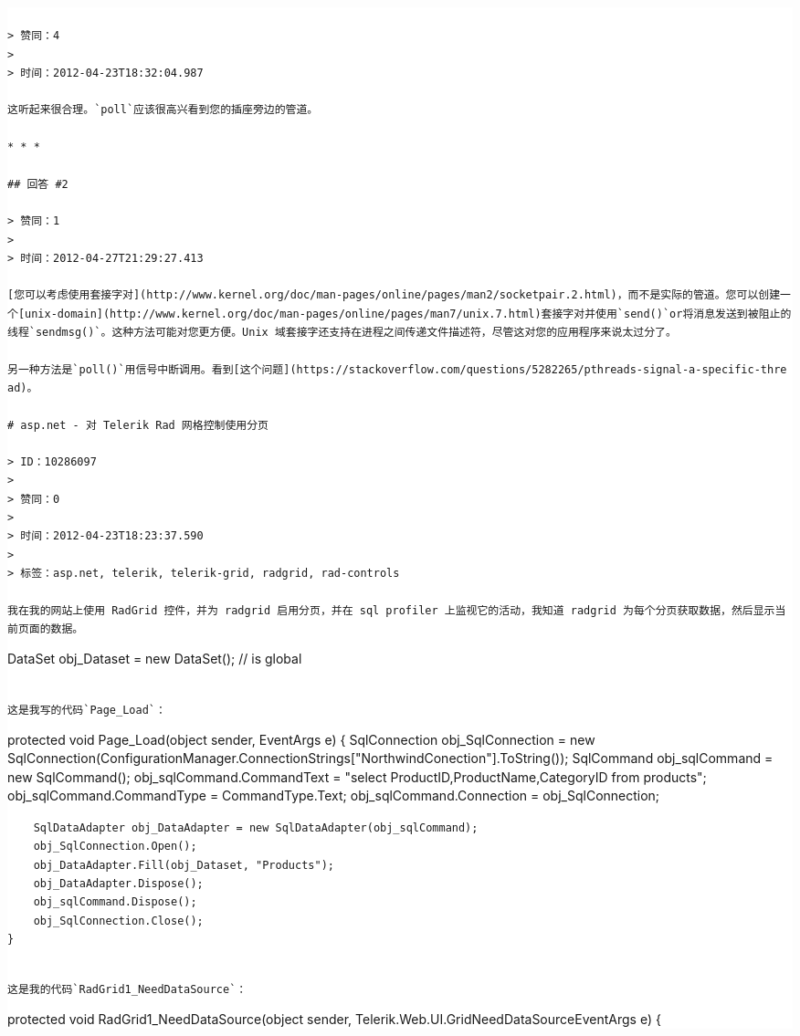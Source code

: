 ```

> 赞同：4
> 
> 时间：2012-04-23T18:32:04.987

这听起来很合理。`poll`应该很高兴看到您的插座旁边的管道。

* * *

## 回答 #2

> 赞同：1
> 
> 时间：2012-04-27T21:29:27.413

[您可以考虑使用套接字对](http://www.kernel.org/doc/man-pages/online/pages/man2/socketpair.2.html)，而不是实际的管道。您可以创建一个[unix-domain](http://www.kernel.org/doc/man-pages/online/pages/man7/unix.7.html)套接字对并使用`send()`or将消息发送到被阻止的线程`sendmsg()`。这种方法可能对您更方便。Unix 域套接字还支持在进程之间传递文件描述符，尽管这对您的应用程序来说太过分了。

另一种方法是`poll()`用信号中断调用。看到[这个问题](https://stackoverflow.com/questions/5282265/pthreads-signal-a-specific-thread)。

# asp.net - 对 Telerik Rad 网格控制使用分页

> ID：10286097
> 
> 赞同：0
> 
> 时间：2012-04-23T18:23:37.590
> 
> 标签：asp.net, telerik, telerik-grid, radgrid, rad-controls

我在我的网站上使用 RadGrid 控件，并为 radgrid 启用分页，并在 sql profiler 上监视它的活动，我知道 radgrid 为每个分页获取数据，然后显示当前页面的数据。

```
 DataSet obj_Dataset = new DataSet(); //  is global 
```

这是我写的代码`Page_Load`：

```
protected void Page_Load(object sender, EventArgs e)
    {
        SqlConnection obj_SqlConnection = new SqlConnection(ConfigurationManager.ConnectionStrings["NorthwindConection"].ToString());
        SqlCommand obj_sqlCommand = new SqlCommand();
        obj_sqlCommand.CommandText = "select ProductID,ProductName,CategoryID from products";
        obj_sqlCommand.CommandType = CommandType.Text;
        obj_sqlCommand.Connection = obj_SqlConnection;

        SqlDataAdapter obj_DataAdapter = new SqlDataAdapter(obj_sqlCommand);
        obj_SqlConnection.Open();
        obj_DataAdapter.Fill(obj_Dataset, "Products");
        obj_DataAdapter.Dispose();
        obj_sqlCommand.Dispose();
        obj_SqlConnection.Close();
    } 
```

这是我的代码`RadGrid1_NeedDataSource`：

```
 protected void RadGrid1_NeedDataSource(object sender, Telerik.Web.UI.GridNeedDataSourceEventArgs e)
    {
